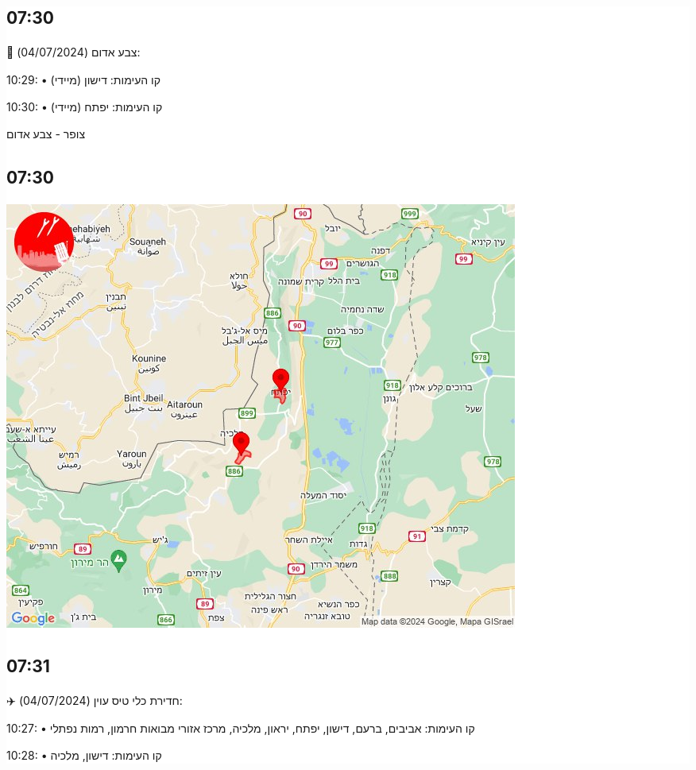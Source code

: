 ## 07:30

🔴 צבע אדום (04/07/2024):

10:29:
• קו העימות: דישון (מיידי)

10:30:
• קו העימות: יפתח (מיידי)

צופר - צבע אדום

## 07:30

![Photo](images/22819.jpg)

## 07:31

✈️ חדירת כלי טיס עוין (04/07/2024):

10:27:
• קו העימות: אביבים, ברעם, דישון, יפתח, יראון, מלכיה, מרכז אזורי מבואות חרמון, רמות נפתלי 

10:28:
• קו העימות: דישון, מלכיה 
